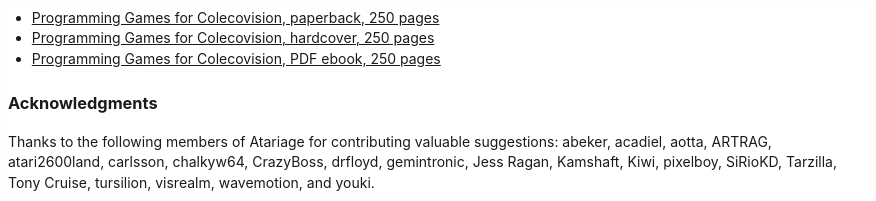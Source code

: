 * [Programming Games for Colecovision, paperback, 250 pages](https://www.lulu.com/shop/oscar-toledo-gutierrez/programming-games-for-colecovision/paperback/product-95qvzj8.html?page=1&pageSize=4)
* [Programming Games for Colecovision, hardcover, 250 pages](https://www.lulu.com/shop/oscar-toledo-gutierrez/programming-games-for-colecovision/hardcover/product-84nm767.html?page=1&pageSize=4)
* [Programming Games for Colecovision, PDF ebook, 250 pages](https://nanochess.org/store.html)


### Acknowledgments

Thanks to the following members of Atariage for contributing valuable suggestions: abeker, acadiel, aotta, ARTRAG, atari2600land, carlsson, chalkyw64, CrazyBoss, drfloyd, gemintronic, Jess Ragan, Kamshaft, Kiwi, pixelboy, SiRioKD, Tarzilla, Tony Cruise, tursilion, visrealm, wavemotion, and youki.

